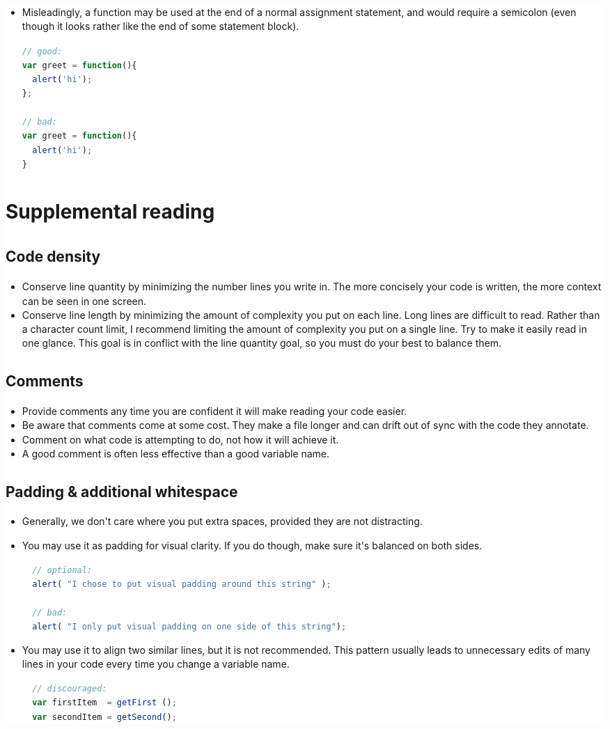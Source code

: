 - Misleadingly, a function may be used at the end of a normal assignment statement, and would require a semicolon (even though it looks rather like the end of some statement block).

  ```javascript
  // good:
  var greet = function(){
    alert('hi');
  };

  // bad:
  var greet = function(){
    alert('hi');
  }
  ```

# Supplemental reading
## Code density
- Conserve line quantity by minimizing the number lines you write in. The more concisely your code is written, the more context can be seen in one screen.
- Conserve line length by minimizing the amount of complexity you put on each line. Long lines are difficult to read. Rather than a character count limit, I recommend limiting the amount of complexity you put on a single line. Try to make it easily read in one glance. This goal is in conflict with the line quantity goal, so you must do your best to balance them.

## Comments
- Provide comments any time you are confident it will make reading your code easier.
- Be aware that comments come at some cost. They make a file longer and can drift out of sync with the code they annotate.
- Comment on what code is attempting to do, not how it will achieve it.
- A good comment is often less effective than a good variable name.

## Padding & additional whitespace
- Generally, we don't care where you put extra spaces, provided they are not distracting.
- You may use it as padding for visual clarity. If you do though, make sure it's balanced on both sides.

  ```javascript
    // optional:
    alert( "I chose to put visual padding around this string" );

    // bad:
    alert( "I only put visual padding on one side of this string");
  ```

- You may use it to align two similar lines, but it is not recommended. This pattern usually leads to unnecessary edits of many lines in your code every time you change a variable name.

  ```javascript
    // discouraged:
    var firstItem  = getFirst ();
    var secondItem = getSecond();
  ```
